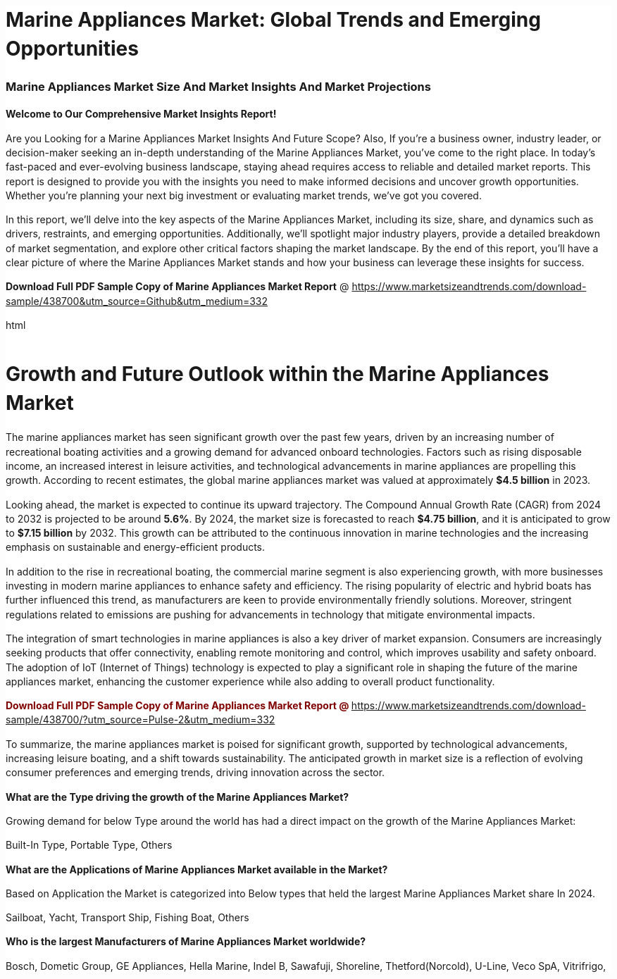 <h1> Marine Appliances Market: Global Trends and Emerging Opportunities</h1><div class="" data-test-id=""><h3><span class="">Marine Appliances Market Size And Market Insights And Market Projections</span></h3></div><div class="" data-test-id=""><p><strong>Welcome to Our Comprehensive Market Insights Report!</strong></p><p>Are you Looking for a Marine Appliances Market Insights And Future Scope? Also, If you&rsquo;re a business owner, industry leader, or decision-maker seeking an in-depth understanding of the Marine Appliances Market, you&rsquo;ve come to the right place. In today&rsquo;s fast-paced and ever-evolving business landscape, staying ahead requires access to reliable and detailed market reports. This report is designed to provide you with the insights you need to make informed decisions and uncover growth opportunities. Whether you&rsquo;re planning your next big investment or evaluating market trends, we&rsquo;ve got you covered.</p><p>In this report, we&rsquo;ll delve into the key aspects of the Marine Appliances Market, including its size, share, and dynamics such as drivers, restraints, and emerging opportunities. Additionally, we&rsquo;ll spotlight major industry players, provide a detailed breakdown of market segmentation, and explore other critical factors shaping the market landscape. By the end of this report, you&rsquo;ll have a clear picture of where the Marine Appliances Market stands and how your business can leverage these insights for success.</p><p><strong>Download Full PDF Sample Copy of Marine Appliances Market Report</strong> @ <a href="https://www.marketsizeandtrends.com/download-sample/438700&utm_source=Github&utm_medium=332" target="_blank">https://www.marketsizeandtrends.com/download-sample/438700&utm_source=Github&utm_medium=332</a></p></div><div class="" data-test-id=""><p><span class="">html<html><head> <title>Marine Appliances Market Growth and Future Outlook</title></head><body> <h1>Growth and Future Outlook within the Marine Appliances Market</h1> <p>The marine appliances market has seen significant growth over the past few years, driven by an increasing number of recreational boating activities and a growing demand for advanced onboard technologies. Factors such as rising disposable income, an increased interest in leisure activities, and technological advancements in marine appliances are propelling this growth. According to recent estimates, the global marine appliances market was valued at approximately <strong>$4.5 billion</strong> in 2023.</p> <p>Looking ahead, the market is expected to continue its upward trajectory. The Compound Annual Growth Rate (CAGR) from 2024 to 2032 is projected to be around <strong>5.6%</strong>. By 2024, the market size is forecasted to reach <strong>$4.75 billion</strong>, and it is anticipated to grow to <strong>$7.15 billion</strong> by 2032. This growth can be attributed to the continuous innovation in marine technologies and the increasing emphasis on sustainable and energy-efficient products.</p> <p>In addition to the rise in recreational boating, the commercial marine segment is also experiencing growth, with more businesses investing in modern marine appliances to enhance safety and efficiency. The rising popularity of electric and hybrid boats has further influenced this trend, as manufacturers are keen to provide environmentally friendly solutions. Moreover, stringent regulations related to emissions are pushing for advancements in technology that mitigate environmental impacts.</p> <p>The integration of smart technologies in marine appliances is also a key driver of market expansion. Consumers are increasingly seeking products that offer connectivity, enabling remote monitoring and control, which improves usability and safety onboard. The adoption of IoT (Internet of Things) technology is expected to play a significant role in shaping the future of the marine appliances market, enhancing the customer experience while also adding to overall product functionality.</p> </p><p><strong><span style="color: #800000;">Download Full PDF Sample Copy of Marine Appliances Market Report @</span>&nbsp;</strong><a href="https://www.marketsizeandtrends.com/download-sample/438700/?utm_source=Pulse-2&amp;utm_medium=332">https://www.marketsizeandtrends.com/download-sample/438700/?utm_source=Pulse-2&amp;utm_medium=332</a></p> <p>To summarize, the marine appliances market is poised for significant growth, supported by technological advancements, increasing leisure boating, and a shift towards sustainability. The anticipated growth in market size is a reflection of evolving consumer preferences and emerging trends, driving innovation across the sector.</p></body></html></span></p><p><strong><span class="">What are the&nbsp;Type driving the growth of the Marine Appliances Market?</span></strong></p></div><div class="" data-test-id=""><p><span class="">Growing demand for below Type around the world has had a direct impact on the growth of the Marine Appliances Market:</span></p></div><div class="" data-test-id=""><p>Built-In Type, Portable Type, Others</p><p><span class=""><strong>What are the&nbsp;Applications&nbsp;of Marine Appliances Market available in the Market?</strong></span></p></div><div class="" data-test-id=""><p><span class="">Based on Application the Market is categorized into Below types that held the largest Marine Appliances Market share In 2024.</span></p></div><div class="" data-test-id=""><p><span class="">Sailboat, Yacht, Transport Ship, Fishing Boat, Others</span></p><p><span class=""><strong>Who is the largest Manufacturers of Marine Appliances Market worldwide?</strong></span></p></div><div class="" data-test-id=""><p><span class="">Bosch, Dometic Group, GE Appliances, Hella Marine, Indel B, Sawafuji, Shoreline, Thetford(Norcold), U-Line, Veco SpA, Vitrifrigo,